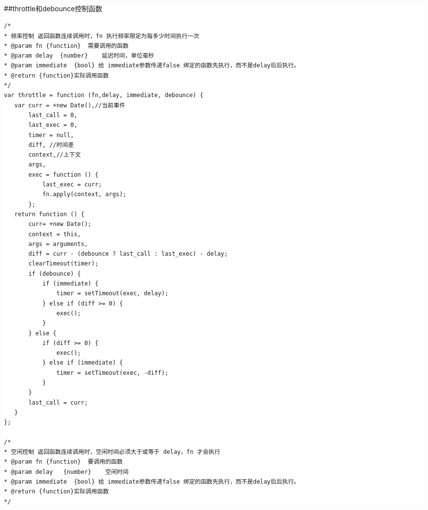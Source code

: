 ##throttle和debounce控制函数

    /*
    * 频率控制 返回函数连续调用时，fn 执行频率限定为每多少时间执行一次
    * @param fn {function}  需要调用的函数
    * @param delay  {number}    延迟时间，单位毫秒
    * @param immediate  {bool} 给 immediate参数传递false 绑定的函数先执行，而不是delay后后执行。
    * @return {function}实际调用函数
    */
    var throttle = function (fn,delay, immediate, debounce) {
       var curr = +new Date(),//当前事件
           last_call = 0,
           last_exec = 0,
           timer = null,
           diff, //时间差
           context,//上下文
           args,
           exec = function () {
               last_exec = curr;
               fn.apply(context, args);
           };
       return function () {
           curr= +new Date();
           context = this,
           args = arguments,
           diff = curr - (debounce ? last_call : last_exec) - delay;
           clearTimeout(timer);
           if (debounce) {
               if (immediate) {
                   timer = setTimeout(exec, delay);
               } else if (diff >= 0) {
                   exec();
               }
           } else {
               if (diff >= 0) {
                   exec();
               } else if (immediate) {
                   timer = setTimeout(exec, -diff);
               }
           }
           last_call = curr;
       }
    };
     
    /*
    * 空闲控制 返回函数连续调用时，空闲时间必须大于或等于 delay，fn 才会执行
    * @param fn {function}  要调用的函数
    * @param delay   {number}    空闲时间
    * @param immediate  {bool} 给 immediate参数传递false 绑定的函数先执行，而不是delay后后执行。
    * @return {function}实际调用函数
    */
     